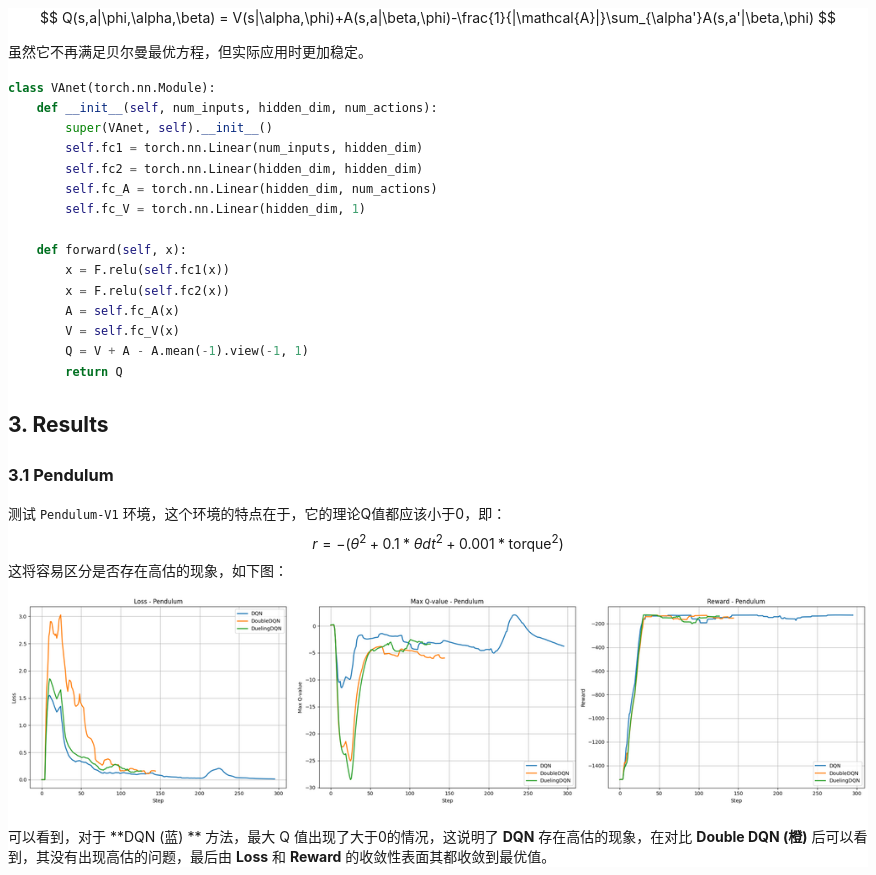 $$
Q(s,a|\phi,\alpha,\beta) = V(s|\alpha,\phi)+A(s,a|\beta,\phi)-\frac{1}{|\mathcal{A}|}\sum_{\alpha'}A(s,a'|\beta,\phi)
$$

虽然它不再满足贝尔曼最优方程，但实际应用时更加稳定。

```python
class VAnet(torch.nn.Module):
    def __init__(self, num_inputs, hidden_dim, num_actions):
        super(VAnet, self).__init__()
        self.fc1 = torch.nn.Linear(num_inputs, hidden_dim)
        self.fc2 = torch.nn.Linear(hidden_dim, hidden_dim)
        self.fc_A = torch.nn.Linear(hidden_dim, num_actions)
        self.fc_V = torch.nn.Linear(hidden_dim, 1)

    def forward(self, x):
        x = F.relu(self.fc1(x))
        x = F.relu(self.fc2(x))
        A = self.fc_A(x)
        V = self.fc_V(x)
        Q = V + A - A.mean(-1).view(-1, 1)
        return Q
```

## 3. Results

### 3.1 Pendulum

测试 `Pendulum-V1` 环境，这个环境的特点在于，它的理论Q值都应该小于0，即：
$$
r = -(\theta^2 + 0.1 * \theta dt^2 + 0.001 * \text{torque}^ 2)
$$
这将容易区分是否存在高估的现象，如下图：

![image-20241226220240394](assets/image-20241226220240394.png)

可以看到，对于 **DQN (蓝) ** 方法，最大 Q 值出现了大于0的情况，这说明了 **DQN** 存在高估的现象，在对比 **Double DQN (橙)** 后可以看到，其没有出现高估的问题，最后由 **Loss** 和 **Reward** 的收敛性表面其都收敛到最优值。
